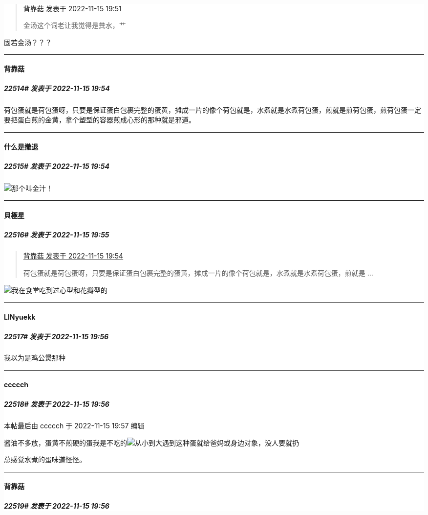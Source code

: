 <blockquote><a href="httphttps://bbs.saraba1st.com/2b/forum.php?mod=redirect&amp;goto=findpost&amp;pid=58451949&amp;ptid=2097652" target="_blank">背靠菇 发表于 2022-11-15 19:51</a>

金汤这个词老让我觉得是粪水，艹</blockquote>
固若金汤？？？

*****

####  背靠菇  
##### 22514#       发表于 2022-11-15 19:54

荷包蛋就是荷包蛋呀，只要是保证蛋白包裹完整的蛋黄，摊成一片的像个荷包就是，水煮就是水煮荷包蛋，煎就是煎荷包蛋，煎荷包蛋一定要把蛋白煎的金黄，拿个塑型的容器煎成心形的那种就是邪道。

*****

####  什么是撤退  
##### 22515#       发表于 2022-11-15 19:54

<img src="https://static.saraba1st.com/image/smiley/face2017/068.png" referrerpolicy="no-referrer">那个叫金汁！

*****

####  貝極星  
##### 22516#       发表于 2022-11-15 19:55

<blockquote><a href="httphttps://bbs.saraba1st.com/2b/forum.php?mod=redirect&amp;goto=findpost&amp;pid=58451977&amp;ptid=2097652" target="_blank">背靠菇 发表于 2022-11-15 19:54</a>

荷包蛋就是荷包蛋呀，只要是保证蛋白包裹完整的蛋黄，摊成一片的像个荷包就是，水煮就是水煮荷包蛋，煎就是 ...</blockquote>
<img src="https://static.saraba1st.com/image/smiley/face2017/067.png" referrerpolicy="no-referrer">我在食堂吃到过心型和花瓣型的

*****

####  LINyuekk  
##### 22517#       发表于 2022-11-15 19:56

我以为是鸡公煲那种

*****

####  ccccch  
##### 22518#       发表于 2022-11-15 19:56

 本帖最后由 ccccch 于 2022-11-15 19:57 编辑 

酱油不多放，蛋黄不煎硬的蛋我是不吃的<img src="https://static.saraba1st.com/image/smiley/face2017/067.png" referrerpolicy="no-referrer">从小到大遇到这种蛋就给爸妈或身边对象，没人要就扔

总感觉水煮的蛋味道怪怪。

*****

####  背靠菇  
##### 22519#       发表于 2022-11-15 19:56
